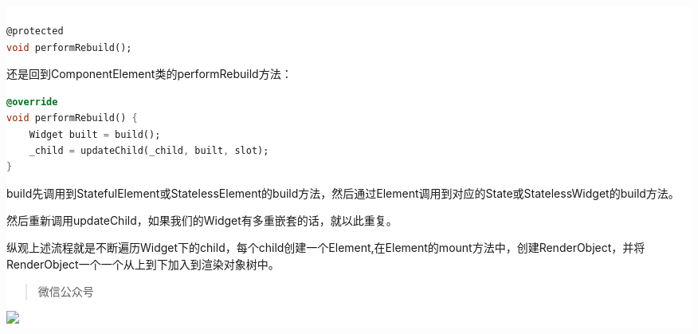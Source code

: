 ```dart

@protected
void performRebuild();
```
还是回到ComponentElement类的performRebuild方法：

```dart
@override
void performRebuild() {
    Widget built = build();
    _child = updateChild(_child, built, slot);
}
```
build先调用到StatefulElement或StatelessElement的build方法，然后通过Element调用到对应的State或StatelessWidget的build方法。

然后重新调用updateChild，如果我们的Widget有多重嵌套的话，就以此重复。

纵观上述流程就是不断遍历Widget下的child，每个child创建一个Element,在Element的mount方法中，创建RenderObject，并将RenderObject一个一个从上到下加入到渲染对象树中。

> 微信公众号

![](https://ftp.bmp.ovh/imgs/2020/04/f472fa7e9c62a8c7.jpg)